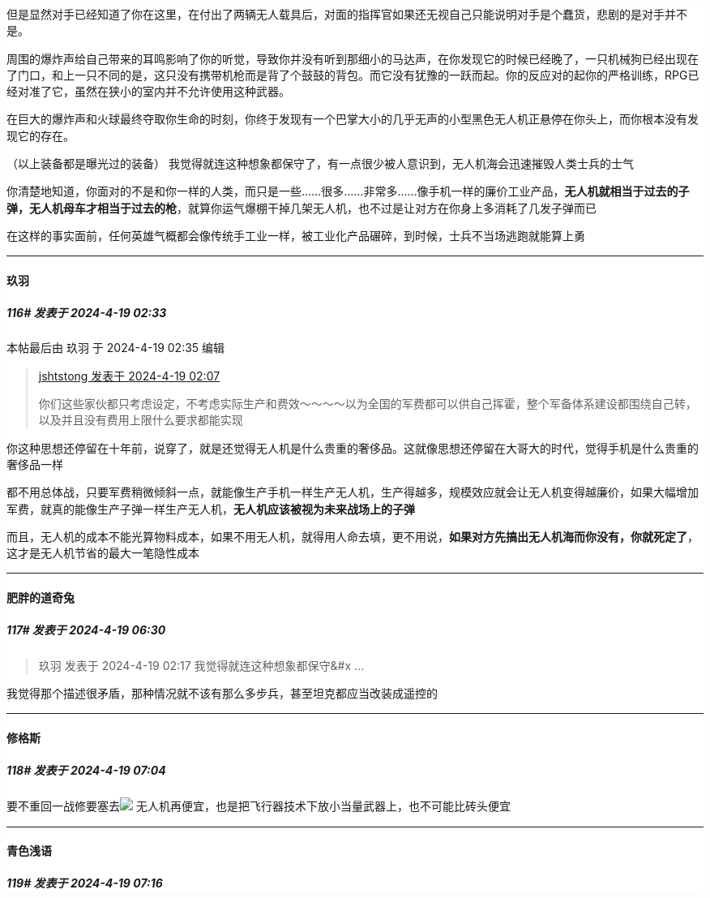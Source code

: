 但是显然对手已经知道了你在这里，在付出了两辆无人载具后，对面的指挥官如果还无视自己只能说明对手是个蠢货，悲剧的是对手并不是。

周围的爆炸声给自己带来的耳鸣影响了你的听觉，导致你并没有听到那细小的马达声，在你发现它的时候已经晚了，一只机械狗已经出现在了门口，和上一只不同的是，这只没有携带机枪而是背了个鼓鼓的背包。而它没有犹豫的一跃而起。你的反应对的起你的严格训练，RPG已经对准了它，虽然在狭小的室内并不允许使用这种武器。

在巨大的爆炸声和火球最终夺取你生命的时刻，你终于发现有一个巴掌大小的几乎无声的小型黑色无人机正悬停在你头上，而你根本没有发现它的存在。

（以上装备都是曝光过的装备）</blockquote>
我觉得就连这种想象都保守了，有一点很少被人意识到，无人机海会迅速摧毁人类士兵的士气

你清楚地知道，你面对的不是和你一样的人类，而只是一些……很多……非常多……像手机一样的廉价工业产品，<strong>无人机就相当于过去的子弹，无人机母车才相当于过去的枪</strong>，就算你运气爆棚干掉几架无人机，也不过是让对方在你身上多消耗了几发子弹而已

在这样的事实面前，任何英雄气概都会像传统手工业一样，被工业化产品碾碎，到时候，士兵不当场逃跑就能算上勇


*****

####  玖羽  
##### 116#       发表于 2024-4-19 02:33

 本帖最后由 玖羽 于 2024-4-19 02:35 编辑 
<blockquote><a href="httphttps://bbs.saraba1st.com/2b/forum.php?mod=redirect&amp;goto=findpost&amp;pid=64645159&amp;ptid=2180398" target="_blank">jshtstong 发表于 2024-4-19 02:07</a>

你们这些家伙都只考虑设定，不考虑实际生产和费效～～～～以为全国的军费都可以供自己挥霍，整个军备体系建设都围绕自己转，以及并且没有费用上限什么要求都能实现</blockquote>
你这种思想还停留在十年前，说穿了，就是还觉得无人机是什么贵重的奢侈品。这就像思想还停留在大哥大的时代，觉得手机是什么贵重的奢侈品一样

都不用总体战，只要军费稍微倾斜一点，就能像生产手机一样生产无人机，生产得越多，规模效应就会让无人机变得越廉价，如果大幅增加军费，就真的能像生产子弹一样生产无人机，<strong>无人机应该被视为未来战场上的子弹</strong>

而且，无人机的成本不能光算物料成本，如果不用无人机，就得用人命去填，更不用说，<strong>如果对方先搞出无人机海而你没有，你就死定了</strong>，这才是无人机节省的最大一笔隐性成本


*****

####  肥胖的道奇兔  
##### 117#       发表于 2024-4-19 06:30

<blockquote>玖羽 发表于 2024-4-19 02:17
我觉得就连这种想象都保守&amp;#x ...</blockquote>
我觉得那个描述很矛盾，那种情况就不该有那么多步兵，甚至坦克都应当改装成遥控的


*****

####  修格斯  
##### 118#       发表于 2024-4-19 07:04

要不重回一战修要塞去<img src="https://static.saraba1st.com/image/smiley/face2017/067.png" referrerpolicy="no-referrer">
无人机再便宜，也是把飞行器技术下放小当量武器上，也不可能比砖头便宜


*****

####  青色浅语  
##### 119#       发表于 2024-4-19 07:16
